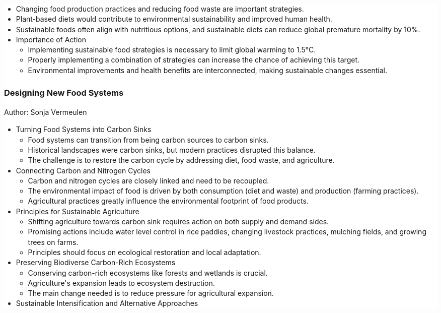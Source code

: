   - Changing food production practices and reducing food waste are important strategies.
  - Plant-based diets would contribute to environmental sustainability and improved human health.
  - Sustainable foods often align with nutritious options, and sustainable diets can reduce global premature mortality by 10%.
- Importance of Action
  - Implementing sustainable food strategies is necessary to limit global warming to 1.5°C.
  - Properly implementing a combination of strategies can increase the chance of achieving this target.
  - Environmental improvements and health benefits are interconnected, making sustainable changes essential.

### Designing New Food Systems
Author: Sonja Vermeulen
- Turning Food Systems into Carbon Sinks
  - Food systems can transition from being carbon sources to carbon sinks.
  - Historical landscapes were carbon sinks, but modern practices disrupted this balance.
  - The challenge is to restore the carbon cycle by addressing diet, food waste, and agriculture.
- Connecting Carbon and Nitrogen Cycles
  - Carbon and nitrogen cycles are closely linked and need to be recoupled.
  - The environmental impact of food is driven by both consumption (diet and waste) and production (farming practices).
  - Agricultural practices greatly influence the environmental footprint of food products.
- Principles for Sustainable Agriculture
  - Shifting agriculture towards carbon sink requires action on both supply and demand sides.
  - Promising actions include water level control in rice paddies, changing livestock practices, mulching fields, and growing trees on farms.
  - Principles should focus on ecological restoration and local adaptation.
- Preserving Biodiverse Carbon-Rich Ecosystems
  - Conserving carbon-rich ecosystems like forests and wetlands is crucial.
  - Agriculture's expansion leads to ecosystem destruction.
  - The main change needed is to reduce pressure for agricultural expansion.
- Sustainable Intensification and Alternative Approaches
